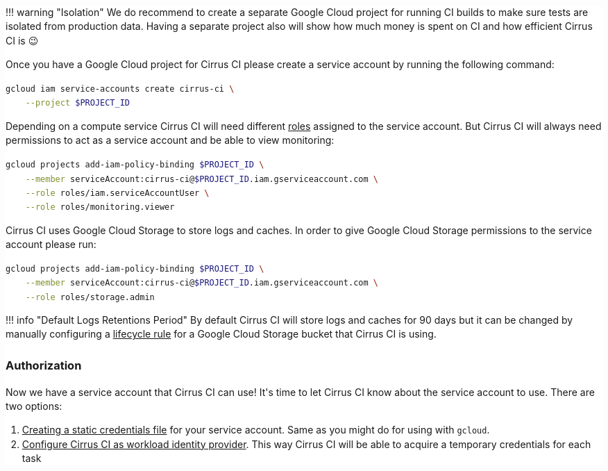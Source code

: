 !!! warning "Isolation"
    We do recommend to create a separate Google Cloud project for running CI builds to make sure tests are
    isolated from production data. Having a separate project also will show how much money is spent on CI and how
    efficient Cirrus CI is :wink:

Once you have a Google Cloud project for Cirrus CI please create a service account by running the following command: 

```bash
gcloud iam service-accounts create cirrus-ci \
    --project $PROJECT_ID
```

Depending on a compute service Cirrus CI will need different [roles](https://cloud.google.com/iam/docs/understanding-roles) 
assigned to the service account. But Cirrus CI will always need permissions to act as a service account and be able to view monitoring:

```bash
gcloud projects add-iam-policy-binding $PROJECT_ID \
    --member serviceAccount:cirrus-ci@$PROJECT_ID.iam.gserviceaccount.com \
    --role roles/iam.serviceAccountUser \
    --role roles/monitoring.viewer
```

Cirrus CI uses Google Cloud Storage to store logs and caches. In order to give Google Cloud Storage permissions
to the service account please run:

```bash
gcloud projects add-iam-policy-binding $PROJECT_ID \
    --member serviceAccount:cirrus-ci@$PROJECT_ID.iam.gserviceaccount.com \
    --role roles/storage.admin
```

!!! info "Default Logs Retentions Period"
By default Cirrus CI will store logs and caches for 90 days but it can be changed by manually configuring a
[lifecycle rule](https://cloud.google.com/storage/docs/lifecycle) for a Google Cloud Storage bucket that Cirrus CI is
using.

### Authorization

Now we have a service account that Cirrus CI can use! It's time to let Cirrus CI know about the service account to use.
There are two options:

1. [Creating a static credentials file](#credentials-key-file) for your service account. Same as you might do for using
   with `gcloud`.
2. [Configure Cirrus CI as workload identity provider](#workload-identity-federation). This way Cirrus CI will be able
   to acquire a temporary credentials for each task
